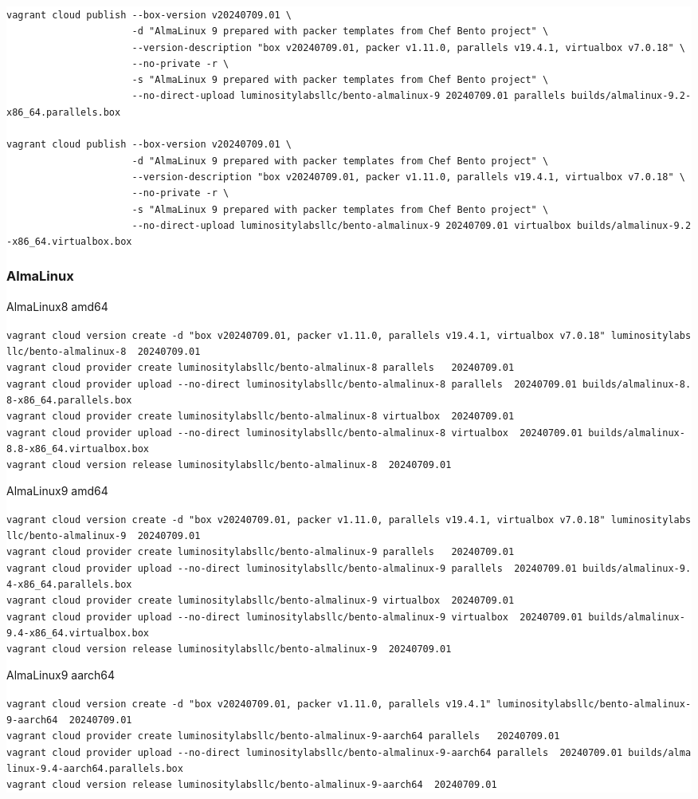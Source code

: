 ```
vagrant cloud publish --box-version v20240709.01 \
                      -d "AlmaLinux 9 prepared with packer templates from Chef Bento project" \
                      --version-description "box v20240709.01, packer v1.11.0, parallels v19.4.1, virtualbox v7.0.18" \
                      --no-private -r \
                      -s "AlmaLinux 9 prepared with packer templates from Chef Bento project" \
                      --no-direct-upload luminositylabsllc/bento-almalinux-9 20240709.01 parallels builds/almalinux-9.2-x86_64.parallels.box

vagrant cloud publish --box-version v20240709.01 \
                      -d "AlmaLinux 9 prepared with packer templates from Chef Bento project" \
                      --version-description "box v20240709.01, packer v1.11.0, parallels v19.4.1, virtualbox v7.0.18" \
                      --no-private -r \
                      -s "AlmaLinux 9 prepared with packer templates from Chef Bento project" \
                      --no-direct-upload luminositylabsllc/bento-almalinux-9 20240709.01 virtualbox builds/almalinux-9.2-x86_64.virtualbox.box
```

### AlmaLinux

AlmaLinux8 amd64
```
vagrant cloud version create -d "box v20240709.01, packer v1.11.0, parallels v19.4.1, virtualbox v7.0.18" luminositylabsllc/bento-almalinux-8  20240709.01
vagrant cloud provider create luminositylabsllc/bento-almalinux-8 parallels   20240709.01
vagrant cloud provider upload --no-direct luminositylabsllc/bento-almalinux-8 parallels  20240709.01 builds/almalinux-8.8-x86_64.parallels.box
vagrant cloud provider create luminositylabsllc/bento-almalinux-8 virtualbox  20240709.01
vagrant cloud provider upload --no-direct luminositylabsllc/bento-almalinux-8 virtualbox  20240709.01 builds/almalinux-8.8-x86_64.virtualbox.box
vagrant cloud version release luminositylabsllc/bento-almalinux-8  20240709.01
```

AlmaLinux9 amd64
```
vagrant cloud version create -d "box v20240709.01, packer v1.11.0, parallels v19.4.1, virtualbox v7.0.18" luminositylabsllc/bento-almalinux-9  20240709.01
vagrant cloud provider create luminositylabsllc/bento-almalinux-9 parallels   20240709.01
vagrant cloud provider upload --no-direct luminositylabsllc/bento-almalinux-9 parallels  20240709.01 builds/almalinux-9.4-x86_64.parallels.box
vagrant cloud provider create luminositylabsllc/bento-almalinux-9 virtualbox  20240709.01
vagrant cloud provider upload --no-direct luminositylabsllc/bento-almalinux-9 virtualbox  20240709.01 builds/almalinux-9.4-x86_64.virtualbox.box
vagrant cloud version release luminositylabsllc/bento-almalinux-9  20240709.01
```

AlmaLinux9 aarch64
```
vagrant cloud version create -d "box v20240709.01, packer v1.11.0, parallels v19.4.1" luminositylabsllc/bento-almalinux-9-aarch64  20240709.01
vagrant cloud provider create luminositylabsllc/bento-almalinux-9-aarch64 parallels   20240709.01
vagrant cloud provider upload --no-direct luminositylabsllc/bento-almalinux-9-aarch64 parallels  20240709.01 builds/almalinux-9.4-aarch64.parallels.box
vagrant cloud version release luminositylabsllc/bento-almalinux-9-aarch64  20240709.01
```
